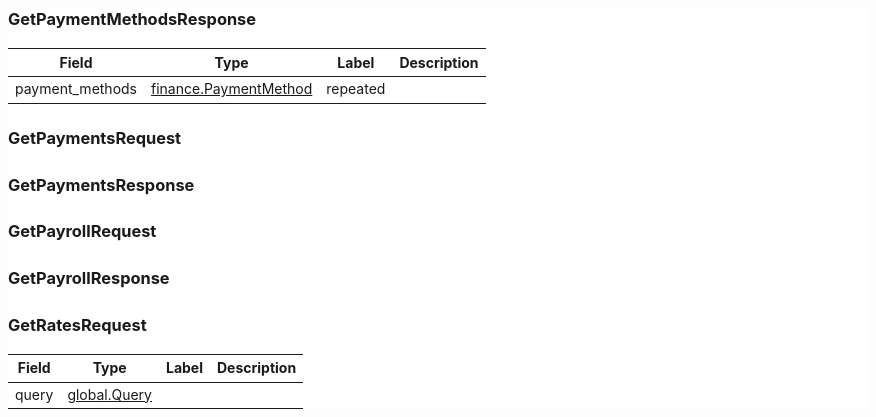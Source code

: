 




<a name="finance_service-GetPaymentMethodsResponse"></a>

### GetPaymentMethodsResponse



| Field | Type | Label | Description |
| ----- | ---- | ----- | ----------- |
| payment_methods | [finance.PaymentMethod](#finance-PaymentMethod) | repeated |  |






<a name="finance_service-GetPaymentsRequest"></a>

### GetPaymentsRequest







<a name="finance_service-GetPaymentsResponse"></a>

### GetPaymentsResponse







<a name="finance_service-GetPayrollRequest"></a>

### GetPayrollRequest







<a name="finance_service-GetPayrollResponse"></a>

### GetPayrollResponse







<a name="finance_service-GetRatesRequest"></a>

### GetRatesRequest



| Field | Type | Label | Description |
| ----- | ---- | ----- | ----------- |
| query | [global.Query](#global-Query) |  |  |
